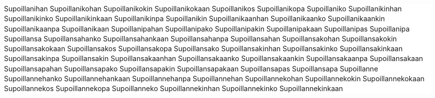 Supoillanihan
Supoillanikohan
Supoillanikokin
Supoillanikokaan
Supoillanikos
Supoillanikopa
Supoillaniko
Supoillanikinhan
Supoillanikinko
Supoillanikinkaan
Supoillanikinpa
Supoillanikin
Supoillanikaanhan
Supoillanikaanko
Supoillanikaankin
Supoillanikaanpa
Supoillanikaan
Supoillanipahan
Supoillanipako
Supoillanipakin
Supoillanipakaan
Supoillanipas
Supoillanipa
Supoillansa
Supoillansahanko
Supoillansahankaan
Supoillansahanpa
Supoillansahan
Supoillansakohan
Supoillansakokin
Supoillansakokaan
Supoillansakos
Supoillansakopa
Supoillansako
Supoillansakinhan
Supoillansakinko
Supoillansakinkaan
Supoillansakinpa
Supoillansakin
Supoillansakaanhan
Supoillansakaanko
Supoillansakaankin
Supoillansakaanpa
Supoillansakaan
Supoillansapahan
Supoillansapako
Supoillansapakin
Supoillansapakaan
Supoillansapas
Supoillansapa
Supoillanne
Supoillannehanko
Supoillannehankaan
Supoillannehanpa
Supoillannehan
Supoillannekohan
Supoillannekokin
Supoillannekokaan
Supoillannekos
Supoillannekopa
Supoillanneko
Supoillannekinhan
Supoillannekinko
Supoillannekinkaan